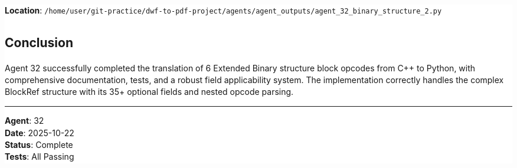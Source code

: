 **Location**: `/home/user/git-practice/dwf-to-pdf-project/agents/agent_outputs/agent_32_binary_structure_2.py`

## Conclusion

Agent 32 successfully completed the translation of 6 Extended Binary structure block opcodes from C++ to Python, with comprehensive documentation, tests, and a robust field applicability system. The implementation correctly handles the complex BlockRef structure with its 35+ optional fields and nested opcode parsing.

---

**Agent**: 32  
**Date**: 2025-10-22  
**Status**: Complete  
**Tests**: All Passing  
